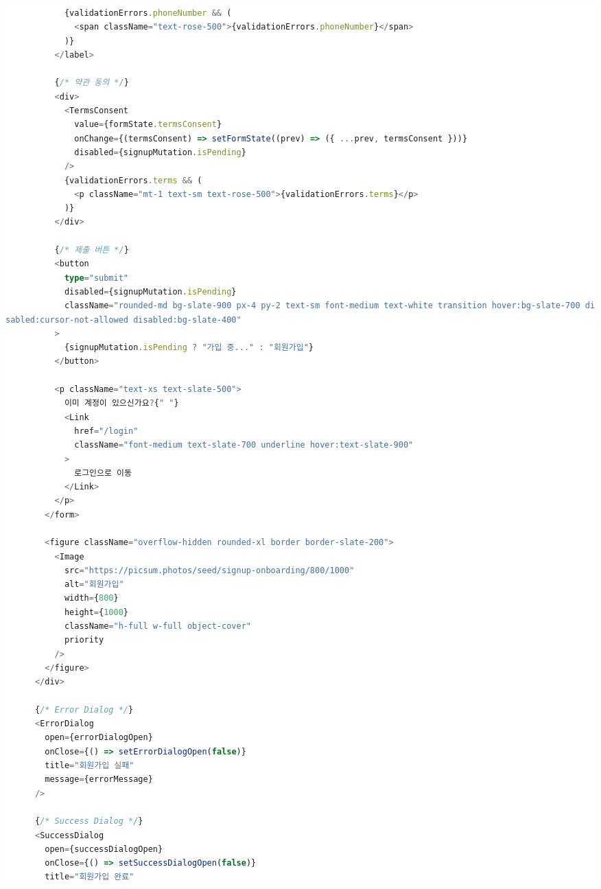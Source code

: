 ```typescript
            {validationErrors.phoneNumber && (
              <span className="text-rose-500">{validationErrors.phoneNumber}</span>
            )}
          </label>

          {/* 약관 동의 */}
          <div>
            <TermsConsent
              value={formState.termsConsent}
              onChange={(termsConsent) => setFormState((prev) => ({ ...prev, termsConsent }))}
              disabled={signupMutation.isPending}
            />
            {validationErrors.terms && (
              <p className="mt-1 text-sm text-rose-500">{validationErrors.terms}</p>
            )}
          </div>

          {/* 제출 버튼 */}
          <button
            type="submit"
            disabled={signupMutation.isPending}
            className="rounded-md bg-slate-900 px-4 py-2 text-sm font-medium text-white transition hover:bg-slate-700 disabled:cursor-not-allowed disabled:bg-slate-400"
          >
            {signupMutation.isPending ? "가입 중..." : "회원가입"}
          </button>

          <p className="text-xs text-slate-500">
            이미 계정이 있으신가요?{" "}
            <Link
              href="/login"
              className="font-medium text-slate-700 underline hover:text-slate-900"
            >
              로그인으로 이동
            </Link>
          </p>
        </form>

        <figure className="overflow-hidden rounded-xl border border-slate-200">
          <Image
            src="https://picsum.photos/seed/signup-onboarding/800/1000"
            alt="회원가입"
            width={800}
            height={1000}
            className="h-full w-full object-cover"
            priority
          />
        </figure>
      </div>

      {/* Error Dialog */}
      <ErrorDialog
        open={errorDialogOpen}
        onClose={() => setErrorDialogOpen(false)}
        title="회원가입 실패"
        message={errorMessage}
      />

      {/* Success Dialog */}
      <SuccessDialog
        open={successDialogOpen}
        onClose={() => setSuccessDialogOpen(false)}
        title="회원가입 완료"
```